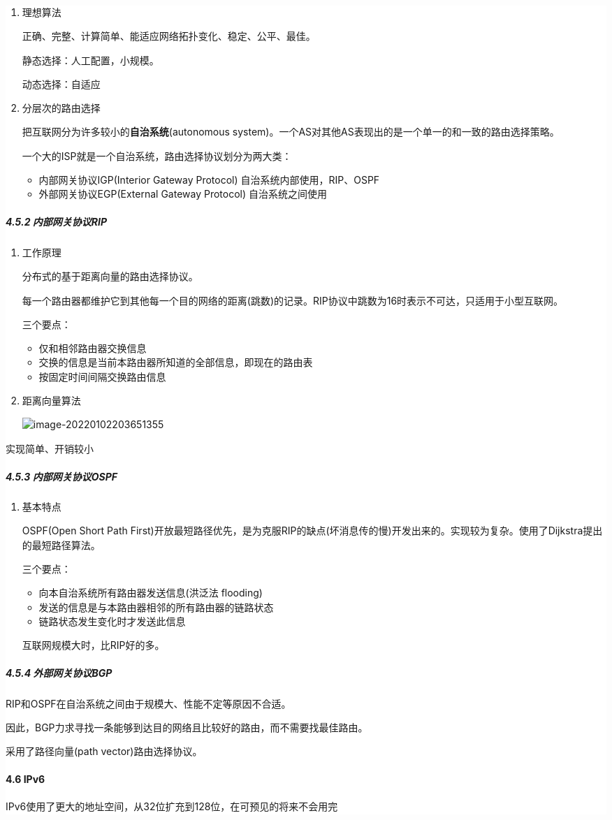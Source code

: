 1. 理想算法

   正确、完整、计算简单、能适应网络拓扑变化、稳定、公平、最佳。

   静态选择：人工配置，小规模。

   动态选择：自适应

2. 分层次的路由选择

   把互联网分为许多较小的**自治系统**(autonomous system)。一个AS对其他AS表现出的是一个单一的和一致的路由选择策略。

   一个大的ISP就是一个自治系统，路由选择协议划分为两大类：

   + 内部网关协议IGP(Interior Gateway Protocol) 自治系统内部使用，RIP、OSPF
   + 外部网关协议EGP(External Gateway Protocol) 自治系统之间使用

##### 4.5.2 内部网关协议RIP

1. 工作原理

   分布式的基于距离向量的路由选择协议。

   每一个路由器都维护它到其他每一个目的网络的距离(跳数)的记录。RIP协议中跳数为16时表示不可达，只适用于小型互联网。

   三个要点：

   + 仅和相邻路由器交换信息
   + 交换的信息是当前本路由器所知道的全部信息，即现在的路由表
   + 按固定时间间隔交换路由信息

2. 距离向量算法

   ![image-20220102203651355](https://file.peteralbus.com/assets/blog/imgs/blogimg/image-20220102203651355.png)

实现简单、开销较小

##### 4.5.3 内部网关协议OSPF

1. 基本特点

   OSPF(Open Short Path First)开放最短路径优先，是为克服RIP的缺点(坏消息传的慢)开发出来的。实现较为复杂。使用了Dijkstra提出的最短路径算法。

   三个要点：

   + 向本自治系统所有路由器发送信息(洪泛法 flooding)
   + 发送的信息是与本路由器相邻的所有路由器的链路状态
   + 链路状态发生变化时才发送此信息

   互联网规模大时，比RIP好的多。

##### 4.5.4 外部网关协议BGP

RIP和OSPF在自治系统之间由于规模大、性能不定等原因不合适。

因此，BGP力求寻找一条能够到达目的网络且比较好的路由，而不需要找最佳路由。

采用了路径向量(path vector)路由选择协议。

#### 4.6 IPv6

IPv6使用了更大的地址空间，从32位扩充到128位，在可预见的将来不会用完
